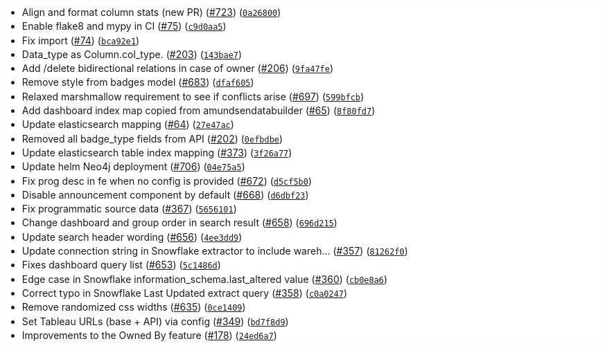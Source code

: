 * Align and format column stats (new PR) ([#723](https://github.com/Amar-Ahmed/amundsen/issues/723)) ([`0a26800`](https://github.com/Amar-Ahmed/amundsen/commit/0a26800ab93679aa9d769ffb0c28349f94f73e2c))
* Enable flake8 and mypy in CI ([#75](https://github.com/Amar-Ahmed/amundsen/issues/75)) ([`c9d0aa5`](https://github.com/Amar-Ahmed/amundsen/commit/c9d0aa59ac72a408027698c8d6ecaf89825ac1e4))
* Fix import ([#74](https://github.com/Amar-Ahmed/amundsen/issues/74)) ([`bca92e1`](https://github.com/Amar-Ahmed/amundsen/commit/bca92e15cf96abbd364b2506afa2d1eae9e863d1))
* Data_type as Column.col_type. ([#203](https://github.com/Amar-Ahmed/amundsen/issues/203)) ([`143bae7`](https://github.com/Amar-Ahmed/amundsen/commit/143bae7b17cc030011a6626ceaa53757c7c1c7e2))
* Add /delete bidirectional relations in case of owner ([#206](https://github.com/Amar-Ahmed/amundsen/issues/206)) ([`9fa47fe`](https://github.com/Amar-Ahmed/amundsen/commit/9fa47fedbbd6782f65e568f8ef00c185ae464da6))
* Remove style from badges model ([#683](https://github.com/Amar-Ahmed/amundsen/issues/683)) ([`dfaf605`](https://github.com/Amar-Ahmed/amundsen/commit/dfaf6050e9482e83c4b327b88ead98cbdf256b4a))
* Relaxed marshmallow requirement to see if conflicts arise ([#697](https://github.com/Amar-Ahmed/amundsen/issues/697)) ([`599bfcb`](https://github.com/Amar-Ahmed/amundsen/commit/599bfcb1f329c04530b7eb77299e8901e2824297))
* Add dashboard index map copied from amundsendatabuilder ([#65](https://github.com/Amar-Ahmed/amundsen/issues/65)) ([`8f80fd7`](https://github.com/Amar-Ahmed/amundsen/commit/8f80fd742aa5e45724cbb2ddd86b2f98a231cb20))
* Update elasticsearch mapping ([#64](https://github.com/Amar-Ahmed/amundsen/issues/64)) ([`27e47ac`](https://github.com/Amar-Ahmed/amundsen/commit/27e47acce2ac446525f025bae7ac7874c533f6b3))
* Removed all badge_type fields from API ([#202](https://github.com/Amar-Ahmed/amundsen/issues/202)) ([`0efbdbe`](https://github.com/Amar-Ahmed/amundsen/commit/0efbdbe67232a5388f5284133fb6015e45bf5510))
* Update elasticsearch table index mapping ([#373](https://github.com/Amar-Ahmed/amundsen/issues/373)) ([`3f26a77`](https://github.com/Amar-Ahmed/amundsen/commit/3f26a777b7e49902d87ddc609e176d6e715d8ef4))
* Update helm Neo4j deployment ([#706](https://github.com/Amar-Ahmed/amundsen/issues/706)) ([`04e75a5`](https://github.com/Amar-Ahmed/amundsen/commit/04e75a598cd4705b6ffa68b3847e5d6a94fadd14))
* Fix prog desc in fe when no config is provided ([#672](https://github.com/Amar-Ahmed/amundsen/issues/672)) ([`d5cf5b0`](https://github.com/Amar-Ahmed/amundsen/commit/d5cf5b0a0357eefc269b672f14fdfacdf709c915))
* Disable announcement component by default ([#668](https://github.com/Amar-Ahmed/amundsen/issues/668)) ([`d6dbf23`](https://github.com/Amar-Ahmed/amundsen/commit/d6dbf23790f60b804d9e7acc3ea5694ac4d60940))
* Fix programmatic source data ([#367](https://github.com/Amar-Ahmed/amundsen/issues/367)) ([`5656101`](https://github.com/Amar-Ahmed/amundsen/commit/5656101ecc0284ceaa37508d47fdcbe6c07b0f66))
* Change dashboard and group order in search result ([#658](https://github.com/Amar-Ahmed/amundsen/issues/658)) ([`696d215`](https://github.com/Amar-Ahmed/amundsen/commit/696d21515734928c766258c440748781439f1c6a))
* Update search header wording ([#656](https://github.com/Amar-Ahmed/amundsen/issues/656)) ([`4ee3dd9`](https://github.com/Amar-Ahmed/amundsen/commit/4ee3dd9e07300cb1dda86e96652471b236fa6768))
* Update connection string in Snowflake extractor to include wareh… ([#357](https://github.com/Amar-Ahmed/amundsen/issues/357)) ([`81262f0`](https://github.com/Amar-Ahmed/amundsen/commit/81262f02949f1e3b560be7760fe7f4a9869ebceb))
* Fixes dashboard query list ([#653](https://github.com/Amar-Ahmed/amundsen/issues/653)) ([`5c1486d`](https://github.com/Amar-Ahmed/amundsen/commit/5c1486def34f284fac89394a373b80a0fdbb3f0e))
* Edge case in Snowflake information_schema.last_altered value ([#360](https://github.com/Amar-Ahmed/amundsen/issues/360)) ([`cb0e8a6`](https://github.com/Amar-Ahmed/amundsen/commit/cb0e8a6dc1a9f8b391d132a3d2a60ffbe70694bf))
* Correct typo in Snowflake Last Updated extract query ([#358](https://github.com/Amar-Ahmed/amundsen/issues/358)) ([`c0a0247`](https://github.com/Amar-Ahmed/amundsen/commit/c0a02473cd83b2d15731864ada33d5fc56ad6f7e))
* Remove randomized css widths ([#635](https://github.com/Amar-Ahmed/amundsen/issues/635)) ([`0ce1409`](https://github.com/Amar-Ahmed/amundsen/commit/0ce14096b965f635646e100c6b9553ccfe47ac0b))
* Set Tableau URLs (base + API) via config ([#349](https://github.com/Amar-Ahmed/amundsen/issues/349)) ([`bd7f8d9`](https://github.com/Amar-Ahmed/amundsen/commit/bd7f8d9a3fe4fc1480287bd2e1eb3950249a07e3))
* Improvements to the Owned By feature ([#178](https://github.com/Amar-Ahmed/amundsen/issues/178)) ([`24ed6a7`](https://github.com/Amar-Ahmed/amundsen/commit/24ed6a731eeada7baa3634946d776b724284d4a6))